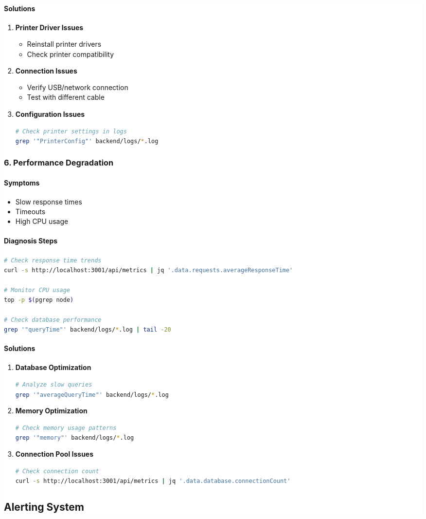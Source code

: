 #### Solutions
1. **Printer Driver Issues**
   - Reinstall printer drivers
   - Check printer compatibility

2. **Connection Issues**
   - Verify USB/network connection
   - Test with different cable

3. **Configuration Issues**
   ```bash
   # Check printer settings in logs
   grep '"PrinterConfig"' backend/logs/*.log
   ```

### 6. Performance Degradation

#### Symptoms
- Slow response times
- Timeouts
- High CPU usage

#### Diagnosis Steps
```bash
# Check response time trends
curl -s http://localhost:3001/api/metrics | jq '.data.requests.averageResponseTime'

# Monitor CPU usage
top -p $(pgrep node)

# Check database performance
grep '"queryTime"' backend/logs/*.log | tail -20
```

#### Solutions
1. **Database Optimization**
   ```bash
   # Analyze slow queries
   grep '"averageQueryTime"' backend/logs/*.log
   ```

2. **Memory Optimization**
   ```bash
   # Check memory usage patterns
   grep '"memory"' backend/logs/*.log
   ```

3. **Connection Pool Issues**
   ```bash
   # Check connection count
   curl -s http://localhost:3001/api/metrics | jq '.data.database.connectionCount'
   ```

## Alerting System
